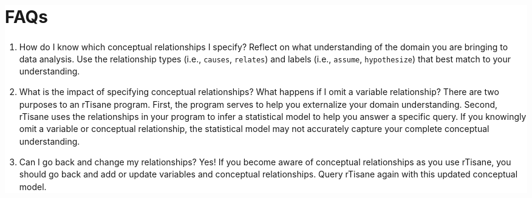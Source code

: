 # FAQs
1. How do I know which conceptual relationships I specify? 
Reflect on what understanding of the domain you are bringing to data analysis. Use the relationship types (i.e., ``causes``, ``relates``) and labels (i.e., ``assume``, ``hypothesize``) that best match to your understanding. 

2. What is the impact of specifying conceptual relationships? What happens if I omit a variable relationship? 
There are two purposes to an rTisane program. First, the program serves to help you externalize your domain understanding. Second, rTisane uses the relationships in your program to infer a statistical model to help you answer a specific query. If you knowingly omit a variable or conceptual relationship, the statistical model may not accurately capture your complete conceptual understanding. 

3. Can I go back and change my relationships? 
Yes! If you become aware of conceptual relationships as you use rTisane, you should go back and add or update variables and conceptual relationships. Query rTisane again with this updated conceptual model. 
